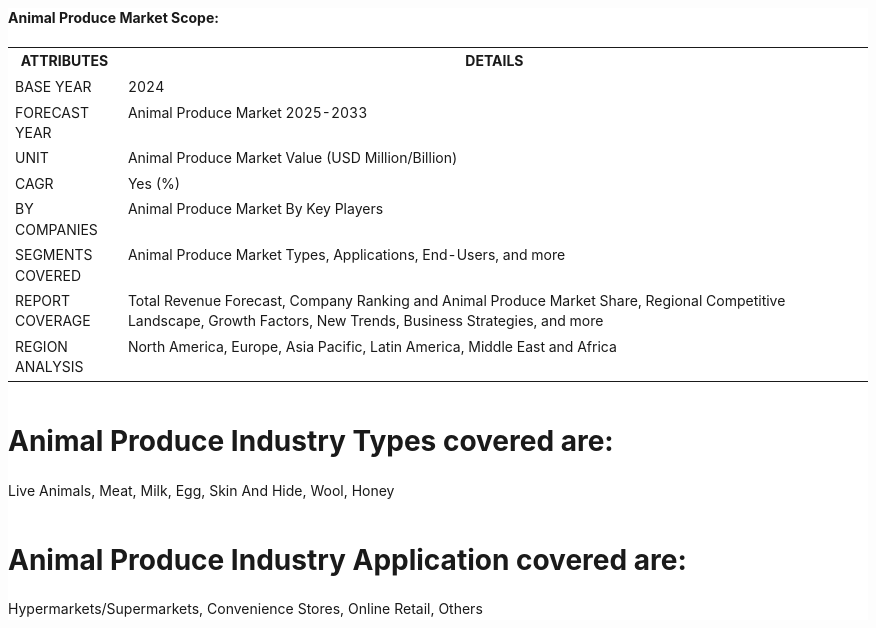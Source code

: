 <h4>Animal Produce Market Scope:</h4>
<table>
<tr>
<th>ATTRIBUTES</th>
<th>DETAILS</th>
</tr>
<tr>
<td>BASE YEAR</td>
<td>2024</td>
</tr>
<tr>
<td>FORECAST YEAR</td>
<td>Animal Produce Market 2025-2033</td>
</tr>
<tr>
<td>UNIT</td>
<td>Animal Produce Market Value (USD Million/Billion)</td>
<tr>
<td>CAGR</td>
<td>Yes (%)</td>
</tr>
</tr>
<tr>
<td>BY COMPANIES</td>
<td>Animal Produce Market By Key Players</td>
</tr>
<tr>
<td>SEGMENTS COVERED</td>
<td>Animal Produce Market Types, Applications, End-Users, and more</td>
</tr>
<tr>
<td>REPORT COVERAGE</td>
<td>Total Revenue Forecast, Company Ranking and Animal Produce Market Share, Regional Competitive Landscape, Growth Factors, New Trends, Business Strategies, and more</td>
</tr>
<tr>
<td>REGION ANALYSIS</td>
<td>North America, Europe, Asia Pacific, Latin America, Middle East and Africa</td>
</tr>
</table>

# <strong>Animal Produce Industry Types covered are:</strong>

Live Animals, Meat, Milk, Egg, Skin And Hide, Wool, Honey

# <strong>Animal Produce Industry Application covered are:</strong>

Hypermarkets/Supermarkets, Convenience Stores, Online Retail, Others

